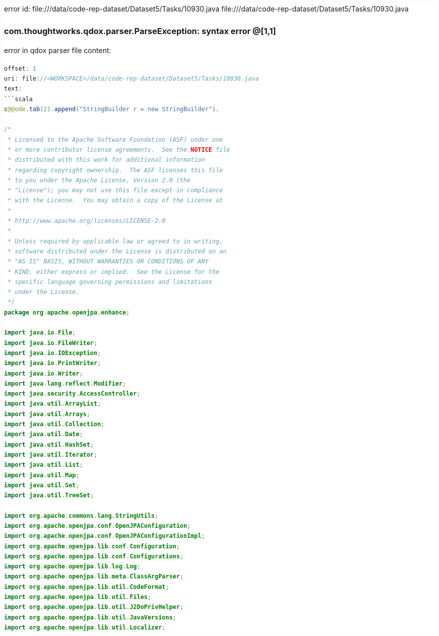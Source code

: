 error id: file://<WORKSPACE>/data/code-rep-dataset/Dataset5/Tasks/10930.java
file://<WORKSPACE>/data/code-rep-dataset/Dataset5/Tasks/10930.java
### com.thoughtworks.qdox.parser.ParseException: syntax error @[1,1]

error in qdox parser
file content:
```java
offset: 1
uri: file://<WORKSPACE>/data/code-rep-dataset/Dataset5/Tasks/10930.java
text:
```scala
c@@ode.tab(2).append("StringBuilder r = new StringBuilder").

/*
 * Licensed to the Apache Software Foundation (ASF) under one
 * or more contributor license agreements.  See the NOTICE file
 * distributed with this work for additional information
 * regarding copyright ownership.  The ASF licenses this file
 * to you under the Apache License, Version 2.0 (the
 * "License"); you may not use this file except in compliance
 * with the License.  You may obtain a copy of the License at
 *
 * http://www.apache.org/licenses/LICENSE-2.0
 *
 * Unless required by applicable law or agreed to in writing,
 * software distributed under the License is distributed on an
 * "AS IS" BASIS, WITHOUT WARRANTIES OR CONDITIONS OF ANY
 * KIND, either express or implied.  See the License for the
 * specific language governing permissions and limitations
 * under the License.    
 */
package org.apache.openjpa.enhance;

import java.io.File;
import java.io.FileWriter;
import java.io.IOException;
import java.io.PrintWriter;
import java.io.Writer;
import java.lang.reflect.Modifier;
import java.security.AccessController;
import java.util.ArrayList;
import java.util.Arrays;
import java.util.Collection;
import java.util.Date;
import java.util.HashSet;
import java.util.Iterator;
import java.util.List;
import java.util.Map;
import java.util.Set;
import java.util.TreeSet;

import org.apache.commons.lang.StringUtils;
import org.apache.openjpa.conf.OpenJPAConfiguration;
import org.apache.openjpa.conf.OpenJPAConfigurationImpl;
import org.apache.openjpa.lib.conf.Configuration;
import org.apache.openjpa.lib.conf.Configurations;
import org.apache.openjpa.lib.log.Log;
import org.apache.openjpa.lib.meta.ClassArgParser;
import org.apache.openjpa.lib.util.CodeFormat;
import org.apache.openjpa.lib.util.Files;
import org.apache.openjpa.lib.util.J2DoPrivHelper;
import org.apache.openjpa.lib.util.JavaVersions;
import org.apache.openjpa.lib.util.Localizer;
```